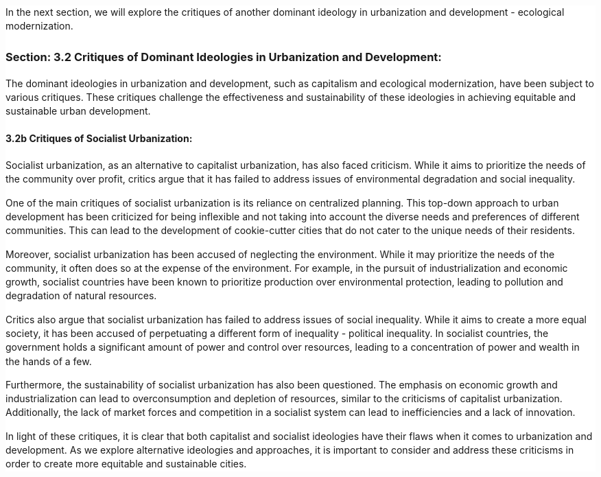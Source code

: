 

In the next section, we will explore the critiques of another dominant ideology in urbanization and development - ecological modernization.





### Section: 3.2 Critiques of Dominant Ideologies in Urbanization and Development:



The dominant ideologies in urbanization and development, such as capitalism and ecological modernization, have been subject to various critiques. These critiques challenge the effectiveness and sustainability of these ideologies in achieving equitable and sustainable urban development.



#### 3.2b Critiques of Socialist Urbanization:



Socialist urbanization, as an alternative to capitalist urbanization, has also faced criticism. While it aims to prioritize the needs of the community over profit, critics argue that it has failed to address issues of environmental degradation and social inequality.



One of the main critiques of socialist urbanization is its reliance on centralized planning. This top-down approach to urban development has been criticized for being inflexible and not taking into account the diverse needs and preferences of different communities. This can lead to the development of cookie-cutter cities that do not cater to the unique needs of their residents.



Moreover, socialist urbanization has been accused of neglecting the environment. While it may prioritize the needs of the community, it often does so at the expense of the environment. For example, in the pursuit of industrialization and economic growth, socialist countries have been known to prioritize production over environmental protection, leading to pollution and degradation of natural resources.



Critics also argue that socialist urbanization has failed to address issues of social inequality. While it aims to create a more equal society, it has been accused of perpetuating a different form of inequality - political inequality. In socialist countries, the government holds a significant amount of power and control over resources, leading to a concentration of power and wealth in the hands of a few.



Furthermore, the sustainability of socialist urbanization has also been questioned. The emphasis on economic growth and industrialization can lead to overconsumption and depletion of resources, similar to the criticisms of capitalist urbanization. Additionally, the lack of market forces and competition in a socialist system can lead to inefficiencies and a lack of innovation.



In light of these critiques, it is clear that both capitalist and socialist ideologies have their flaws when it comes to urbanization and development. As we explore alternative ideologies and approaches, it is important to consider and address these criticisms in order to create more equitable and sustainable cities.
